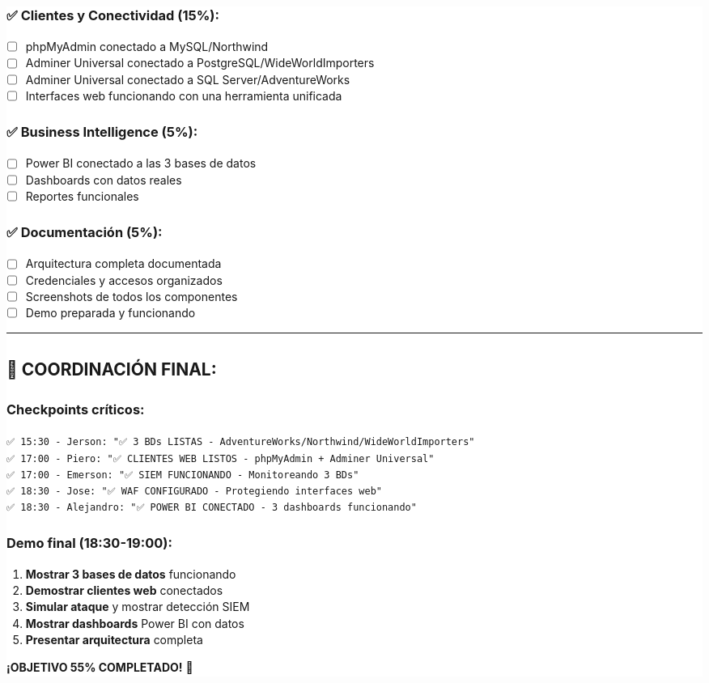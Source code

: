 ### **✅ Clientes y Conectividad (15%):**
- [ ] phpMyAdmin conectado a MySQL/Northwind
- [ ] Adminer Universal conectado a PostgreSQL/WideWorldImporters
- [ ] Adminer Universal conectado a SQL Server/AdventureWorks
- [ ] Interfaces web funcionando con una herramienta unificada

### **✅ Business Intelligence (5%):**
- [ ] Power BI conectado a las 3 bases de datos
- [ ] Dashboards con datos reales
- [ ] Reportes funcionales

### **✅ Documentación (5%):**
- [ ] Arquitectura completa documentada
- [ ] Credenciales y accesos organizados
- [ ] Screenshots de todos los componentes
- [ ] Demo preparada y funcionando

---

## 📱 **COORDINACIÓN FINAL:**

### **Checkpoints críticos:**
```
✅ 15:30 - Jerson: "✅ 3 BDs LISTAS - AdventureWorks/Northwind/WideWorldImporters"
✅ 17:00 - Piero: "✅ CLIENTES WEB LISTOS - phpMyAdmin + Adminer Universal"
✅ 17:00 - Emerson: "✅ SIEM FUNCIONANDO - Monitoreando 3 BDs"
✅ 18:30 - Jose: "✅ WAF CONFIGURADO - Protegiendo interfaces web"
✅ 18:30 - Alejandro: "✅ POWER BI CONECTADO - 3 dashboards funcionando"
```

### **Demo final (18:30-19:00):**
1. **Mostrar 3 bases de datos** funcionando
2. **Demostrar clientes web** conectados
3. **Simular ataque** y mostrar detección SIEM
4. **Mostrar dashboards** Power BI con datos
5. **Presentar arquitectura** completa

**¡OBJETIVO 55% COMPLETADO!** 🚀
